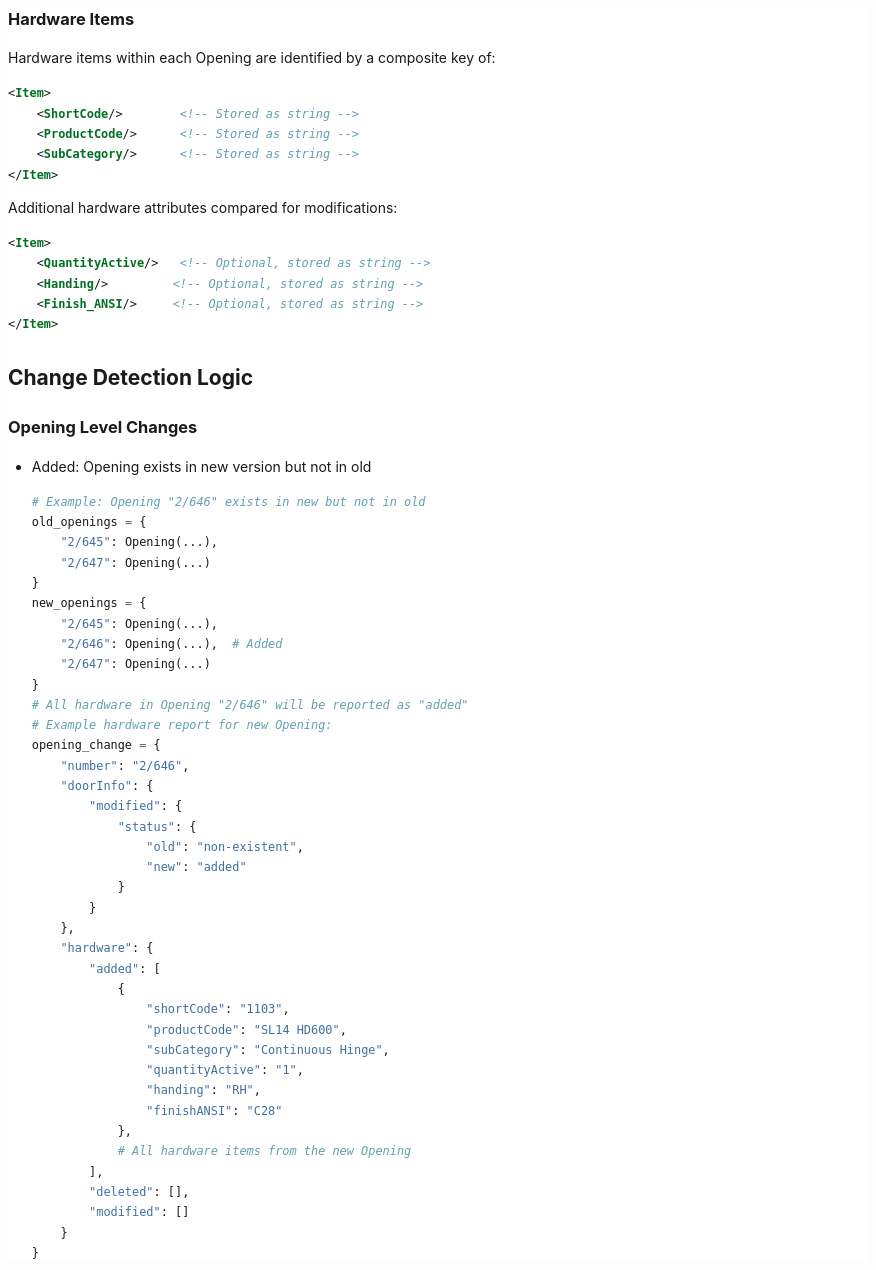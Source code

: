 ### Hardware Items
Hardware items within each Opening are identified by a composite key of:
```xml
<Item>
    <ShortCode/>        <!-- Stored as string -->
    <ProductCode/>      <!-- Stored as string -->
    <SubCategory/>      <!-- Stored as string -->
</Item>
```

Additional hardware attributes compared for modifications:
```xml
<Item>
    <QuantityActive/>   <!-- Optional, stored as string -->
    <Handing/>         <!-- Optional, stored as string -->
    <Finish_ANSI/>     <!-- Optional, stored as string -->
</Item>
```

## Change Detection Logic

### Opening Level Changes
- Added: Opening exists in new version but not in old
  ```python
  # Example: Opening "2/646" exists in new but not in old
  old_openings = {
      "2/645": Opening(...),
      "2/647": Opening(...)
  }
  new_openings = {
      "2/645": Opening(...),
      "2/646": Opening(...),  # Added
      "2/647": Opening(...)
  }
  # All hardware in Opening "2/646" will be reported as "added"
  # Example hardware report for new Opening:
  opening_change = {
      "number": "2/646",
      "doorInfo": {
          "modified": {
              "status": {
                  "old": "non-existent",
                  "new": "added"
              }
          }
      },
      "hardware": {
          "added": [
              {
                  "shortCode": "1103",
                  "productCode": "SL14 HD600",
                  "subCategory": "Continuous Hinge",
                  "quantityActive": "1",
                  "handing": "RH",
                  "finishANSI": "C28"
              },
              # All hardware items from the new Opening
          ],
          "deleted": [],
          "modified": []
      }
  }
  ```
